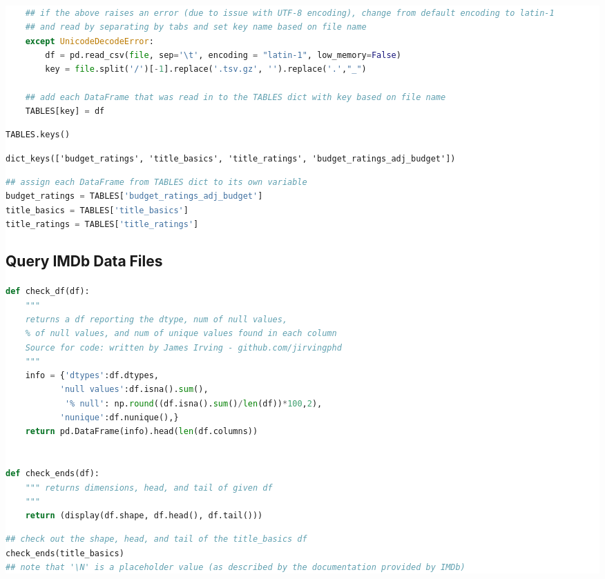 ```python
    ## if the above raises an error (due to issue with UTF-8 encoding), change from default encoding to latin-1
    ## and read by separating by tabs and set key name based on file name
    except UnicodeDecodeError:
        df = pd.read_csv(file, sep='\t', encoding = "latin-1", low_memory=False)
        key = file.split('/')[-1].replace('.tsv.gz', '').replace('.',"_")
    
    ## add each DataFrame that was read in to the TABLES dict with key based on file name
    TABLES[key] = df
```


```python
TABLES.keys()
```




    dict_keys(['budget_ratings', 'title_basics', 'title_ratings', 'budget_ratings_adj_budget'])




```python
## assign each DataFrame from TABLES dict to its own variable
budget_ratings = TABLES['budget_ratings_adj_budget']
title_basics = TABLES['title_basics']
title_ratings = TABLES['title_ratings']
```

## Query IMDb Data Files


```python
def check_df(df):
    """
    returns a df reporting the dtype, num of null values, 
    % of null values, and num of unique values found in each column
    Source for code: written by James Irving - github.com/jirvingphd
    """
    info = {'dtypes':df.dtypes,
           'null values':df.isna().sum(),
            '% null': np.round((df.isna().sum()/len(df))*100,2),
           'nunique':df.nunique(),}
    return pd.DataFrame(info).head(len(df.columns))


def check_ends(df):
    """ returns dimensions, head, and tail of given df
    """
    return (display(df.shape, df.head(), df.tail()))
```


```python
## check out the shape, head, and tail of the title_basics df
check_ends(title_basics)
## note that '\N' is a placeholder value (as described by the documentation provided by IMDb)
```
